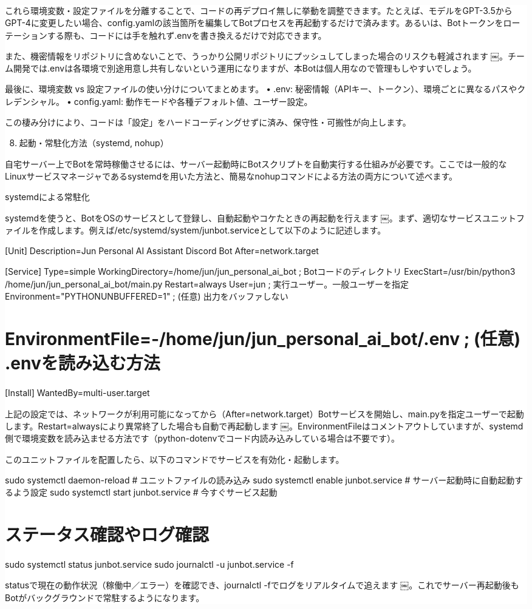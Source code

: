 これら環境変数・設定ファイルを分離することで、コードの再デプロイ無しに挙動を調整できます。たとえば、モデルをGPT-3.5からGPT-4に変更したい場合、config.yamlの該当箇所を編集してBotプロセスを再起動するだけで済みます。あるいは、Botトークンをローテーションする際も、コードには手を触れず.envを書き換えるだけで対応できます。

また、機密情報をリポジトリに含めないことで、うっかり公開リポジトリにプッシュしてしまった場合のリスクも軽減されます ￼。チーム開発では.envは各環境で別途用意し共有しないという運用になりますが、本Botは個人用なので管理もしやすいでしょう。

最後に、環境変数 vs 設定ファイルの使い分けについてまとめます。
	•	.env: 秘密情報（APIキー、トークン）、環境ごとに異なるパスやクレデンシャル。
	•	config.yaml: 動作モードや各種デフォルト値、ユーザー設定。

この棲み分けにより、コードは「設定」をハードコーディングせずに済み、保守性・可搬性が向上します。

8. 起動・常駐化方法（systemd, nohup）

自宅サーバー上でBotを常時稼働させるには、サーバー起動時にBotスクリプトを自動実行する仕組みが必要です。ここでは一般的なLinuxサービスマネージャであるsystemdを用いた方法と、簡易なnohupコマンドによる方法の両方について述べます。

systemdによる常駐化

systemdを使うと、BotをOSのサービスとして登録し、自動起動やコケたときの再起動を行えます ￼。まず、適切なサービスユニットファイルを作成します。例えば/etc/systemd/system/junbot.serviceとして以下のように記述します。

[Unit]
Description=Jun Personal AI Assistant Discord Bot
After=network.target

[Service]
Type=simple
WorkingDirectory=/home/jun/jun_personal_ai_bot   ; Botコードのディレクトリ
ExecStart=/usr/bin/python3 /home/jun/jun_personal_ai_bot/main.py
Restart=always
User=jun          ; 実行ユーザー。一般ユーザーを指定
Environment="PYTHONUNBUFFERED=1"  ; (任意) 出力をバッファしない
# EnvironmentFile=-/home/jun/jun_personal_ai_bot/.env  ; (任意) .envを読み込む方法

[Install]
WantedBy=multi-user.target

上記の設定では、ネットワークが利用可能になってから（After=network.target）Botサービスを開始し、main.pyを指定ユーザーで起動します。Restart=alwaysにより異常終了した場合も自動で再起動します ￼。EnvironmentFileはコメントアウトしていますが、systemd側で環境変数を読み込ませる方法です（python-dotenvでコード内読み込みしている場合は不要です）。

このユニットファイルを配置したら、以下のコマンドでサービスを有効化・起動します。

sudo systemctl daemon-reload            # ユニットファイルの読み込み
sudo systemctl enable junbot.service    # サーバー起動時に自動起動するよう設定
sudo systemctl start junbot.service     # 今すぐサービス起動

# ステータス確認やログ確認
sudo systemctl status junbot.service
sudo journalctl -u junbot.service -f

statusで現在の動作状況（稼働中／エラー）を確認でき、journalctl -fでログをリアルタイムで追えます ￼。これでサーバー再起動後もBotがバックグラウンドで常駐するようになります。
